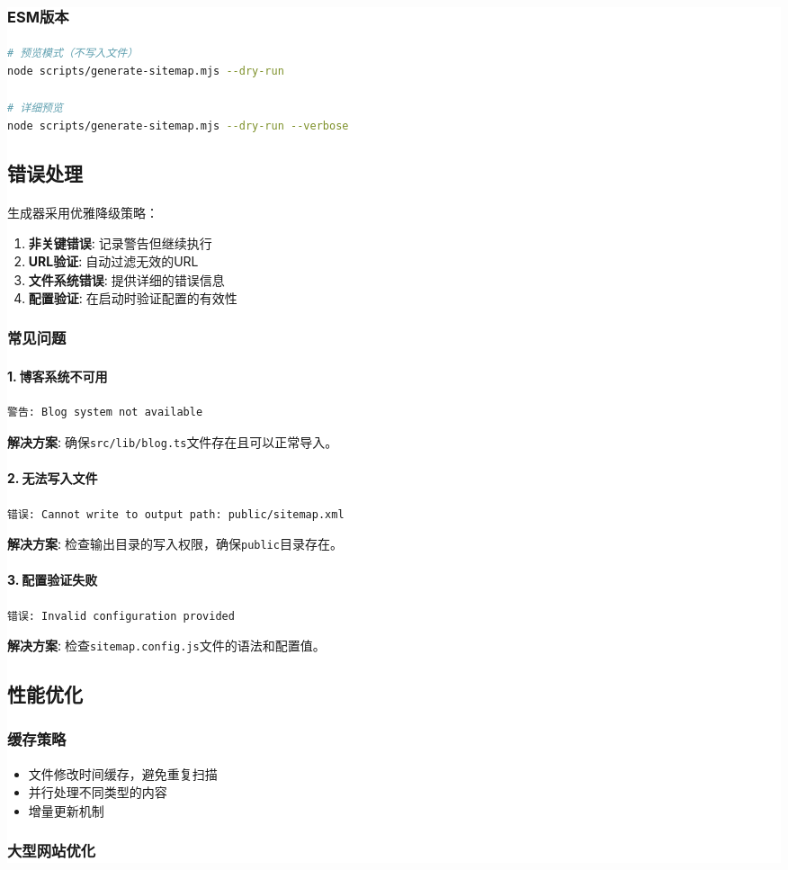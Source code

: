### ESM版本

```bash
# 预览模式（不写入文件）
node scripts/generate-sitemap.mjs --dry-run

# 详细预览
node scripts/generate-sitemap.mjs --dry-run --verbose
```

## 错误处理

生成器采用优雅降级策略：

1. **非关键错误**: 记录警告但继续执行
2. **URL验证**: 自动过滤无效的URL
3. **文件系统错误**: 提供详细的错误信息
4. **配置验证**: 在启动时验证配置的有效性

### 常见问题

#### 1. 博客系统不可用

```
警告: Blog system not available
```

**解决方案**: 确保`src/lib/blog.ts`文件存在且可以正常导入。

#### 2. 无法写入文件

```
错误: Cannot write to output path: public/sitemap.xml
```

**解决方案**: 检查输出目录的写入权限，确保`public`目录存在。

#### 3. 配置验证失败

```
错误: Invalid configuration provided
```

**解决方案**: 检查`sitemap.config.js`文件的语法和配置值。

## 性能优化

### 缓存策略

- 文件修改时间缓存，避免重复扫描
- 并行处理不同类型的内容
- 增量更新机制

### 大型网站优化
